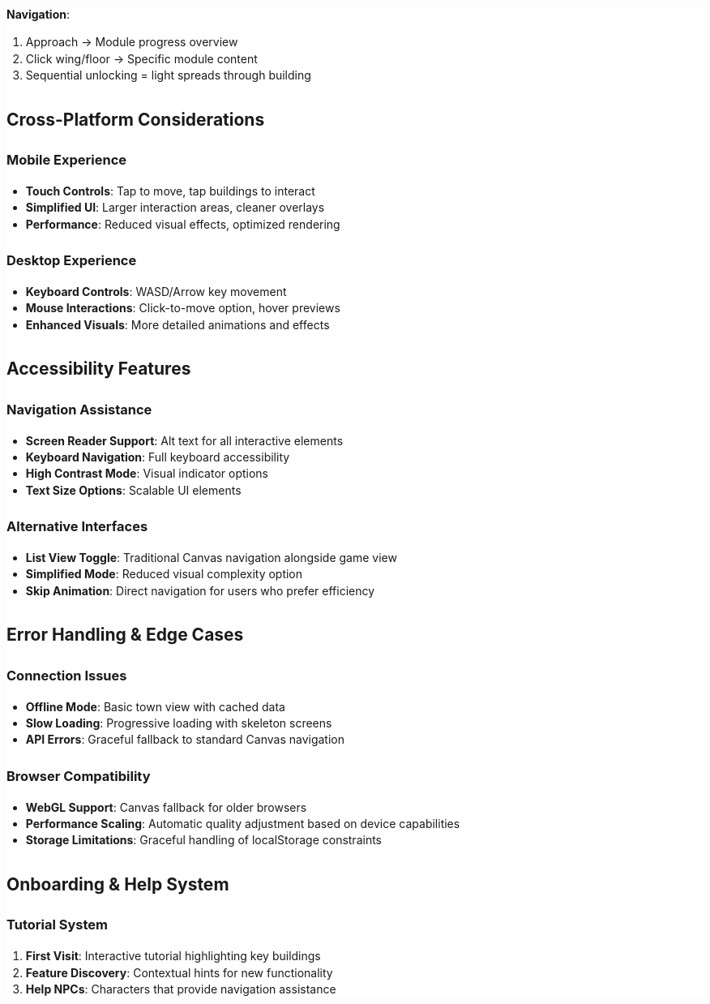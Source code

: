 **Navigation**:
1. Approach → Module progress overview
2. Click wing/floor → Specific module content
3. Sequential unlocking = light spreads through building

## Cross-Platform Considerations

### Mobile Experience
- **Touch Controls**: Tap to move, tap buildings to interact
- **Simplified UI**: Larger interaction areas, cleaner overlays
- **Performance**: Reduced visual effects, optimized rendering

### Desktop Experience  
- **Keyboard Controls**: WASD/Arrow key movement
- **Mouse Interactions**: Click-to-move option, hover previews
- **Enhanced Visuals**: More detailed animations and effects

## Accessibility Features

### Navigation Assistance
- **Screen Reader Support**: Alt text for all interactive elements
- **Keyboard Navigation**: Full keyboard accessibility
- **High Contrast Mode**: Visual indicator options
- **Text Size Options**: Scalable UI elements

### Alternative Interfaces
- **List View Toggle**: Traditional Canvas navigation alongside game view
- **Simplified Mode**: Reduced visual complexity option
- **Skip Animation**: Direct navigation for users who prefer efficiency

## Error Handling & Edge Cases

### Connection Issues
- **Offline Mode**: Basic town view with cached data
- **Slow Loading**: Progressive loading with skeleton screens
- **API Errors**: Graceful fallback to standard Canvas navigation

### Browser Compatibility
- **WebGL Support**: Canvas fallback for older browsers
- **Performance Scaling**: Automatic quality adjustment based on device capabilities
- **Storage Limitations**: Graceful handling of localStorage constraints

## Onboarding & Help System

### Tutorial System
1. **First Visit**: Interactive tutorial highlighting key buildings
2. **Feature Discovery**: Contextual hints for new functionality
3. **Help NPCs**: Characters that provide navigation assistance
